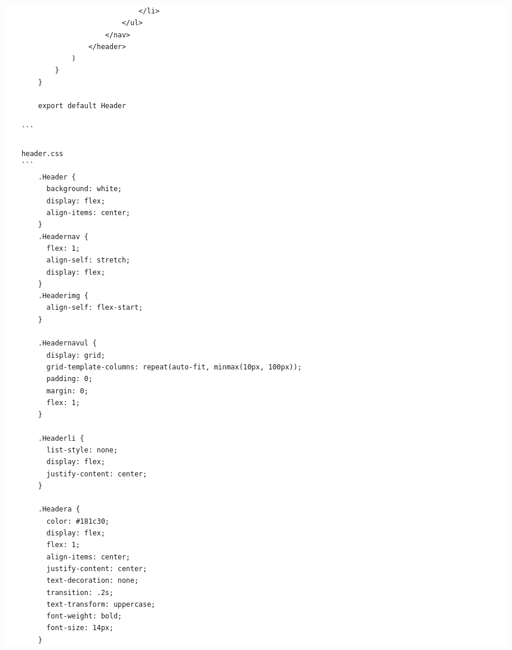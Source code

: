 		                            </li>
		                        </ul>
		                    </nav>
		                </header>
		            )
		        }
		    }
		    
		    export default Header
		    
		```
		
		header.css
		``` 
		    .Header {
		      background: white;
		      display: flex;
		      align-items: center;
		    }
		    .Headernav {
		      flex: 1;
		      align-self: stretch;
		      display: flex;
		    }
		    .Headerimg {
		      align-self: flex-start;
		    }
		    
		    .Headernavul {
		      display: grid;
		      grid-template-columns: repeat(auto-fit, minmax(10px, 100px));
		      padding: 0;
		      margin: 0;
		      flex: 1;
		    }
		    
		    .Headerli {
		      list-style: none;
		      display: flex;
		      justify-content: center;
		    }
		    
		    .Headera {
		      color: #181c30;
		      display: flex;
		      flex: 1;
		      align-items: center;
		      justify-content: center;
		      text-decoration: none;
		      transition: .2s;
		      text-transform: uppercase;
		      font-weight: bold;
		      font-size: 14px;
		    }
		    
